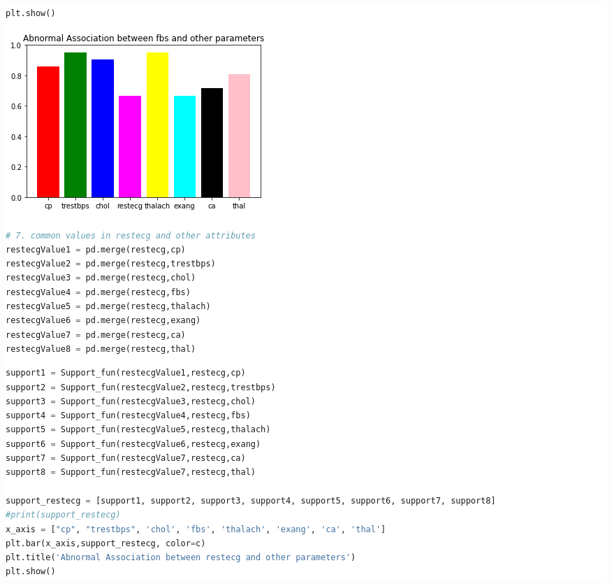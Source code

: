 ```python
plt.show()
```


    
![png](output_49_0.png)
    



```python
# 7. common values in restecg and other attributes
restecgValue1 = pd.merge(restecg,cp)
restecgValue2 = pd.merge(restecg,trestbps)
restecgValue3 = pd.merge(restecg,chol)
restecgValue4 = pd.merge(restecg,fbs)
restecgValue5 = pd.merge(restecg,thalach)
restecgValue6 = pd.merge(restecg,exang)
restecgValue7 = pd.merge(restecg,ca)
restecgValue8 = pd.merge(restecg,thal)
```


```python
support1 = Support_fun(restecgValue1,restecg,cp)
support2 = Support_fun(restecgValue2,restecg,trestbps)
support3 = Support_fun(restecgValue3,restecg,chol)
support4 = Support_fun(restecgValue4,restecg,fbs)
support5 = Support_fun(restecgValue5,restecg,thalach)
support6 = Support_fun(restecgValue6,restecg,exang)
support7 = Support_fun(restecgValue7,restecg,ca)
support8 = Support_fun(restecgValue7,restecg,thal)

support_restecg = [support1, support2, support3, support4, support5, support6, support7, support8]
#print(support_restecg)
x_axis = ["cp", "trestbps", 'chol', 'fbs', 'thalach', 'exang', 'ca', 'thal']
plt.bar(x_axis,support_restecg, color=c)
plt.title('Abnormal Association between restecg and other parameters')
plt.show()
```

